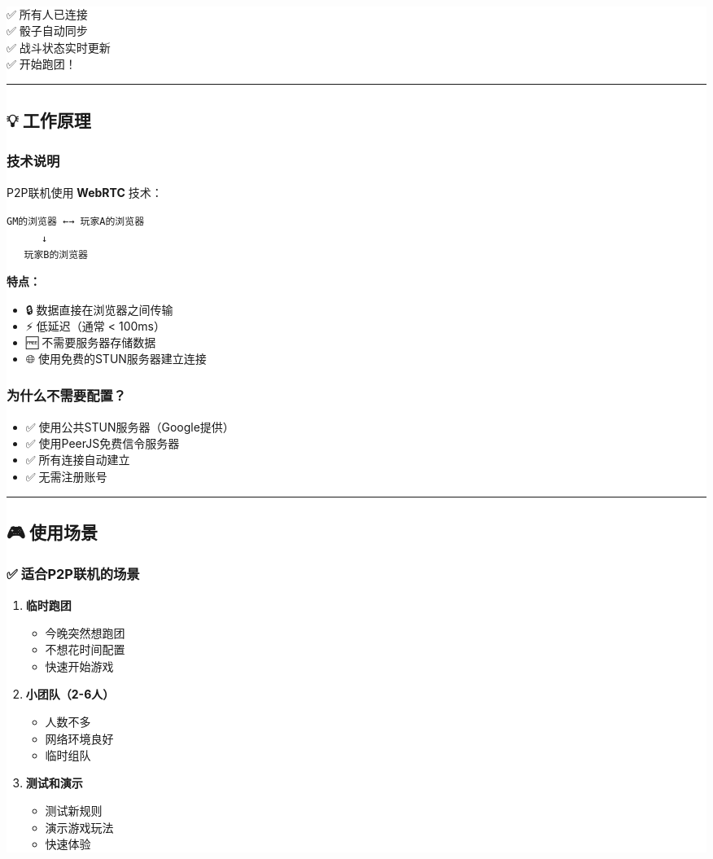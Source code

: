 ✅ 所有人已连接  
✅ 骰子自动同步  
✅ 战斗状态实时更新  
✅ 开始跑团！

---

## 💡 工作原理

### 技术说明

P2P联机使用 **WebRTC** 技术：

```
GM的浏览器 ←→ 玩家A的浏览器
      ↓
   玩家B的浏览器
```

**特点：**
- 🔒 数据直接在浏览器之间传输
- ⚡ 低延迟（通常 < 100ms）
- 🆓 不需要服务器存储数据
- 🌐 使用免费的STUN服务器建立连接

### 为什么不需要配置？

- ✅ 使用公共STUN服务器（Google提供）
- ✅ 使用PeerJS免费信令服务器
- ✅ 所有连接自动建立
- ✅ 无需注册账号

---

## 🎮 使用场景

### ✅ 适合P2P联机的场景

1. **临时跑团**
   - 今晚突然想跑团
   - 不想花时间配置
   - 快速开始游戏

2. **小团队（2-6人）**
   - 人数不多
   - 网络环境良好
   - 临时组队

3. **测试和演示**
   - 测试新规则
   - 演示游戏玩法
   - 快速体验
